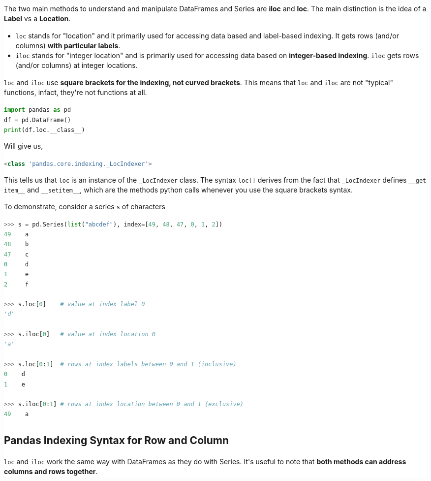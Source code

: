  The two main methods to understand and manipulate DataFrames and Series are **iloc** and **loc**. The main distinction is the idea of a **Label** vs a **Location**.

 - `loc` stands for "location" and it primarily used for accessing data based and label-based indexing. It gets rows (and/or columns) **with particular labels**.
 - `iloc` stands for "integer location" and is primarily used for accessing data based on **integer-based indexing**. `iloc` gets rows (and/or columns) at integer locations.

 `loc` and `iloc` use **square brackets for the indexing, not curved brackets**. This means that `loc` and `iloc` are not "typical" functions, infact, they're not functions at all.

 ```Python
 import pandas as pd
df = pd.DataFrame()
print(df.loc.__class__)
 ```

Will give us,

```Python
<class 'pandas.core.indexing._LocIndexer'>
```

This tells us that `loc` is an instance of the `_LocIndexer` class. The syntax `loc[]` derives from the fact that `_LocIndexer` defines `__getitem__` and `__setitem__`, which are the methods python calls whenever you use the square brackets syntax.

 To demonstrate, consider a series `s` of characters

 ```Python
 >>> s = pd.Series(list("abcdef"), index=[49, 48, 47, 0, 1, 2]) 
49    a
48    b
47    c
0     d
1     e
2     f

>>> s.loc[0]    # value at index label 0
'd'

>>> s.iloc[0]   # value at index location 0
'a'

>>> s.loc[0:1]  # rows at index labels between 0 and 1 (inclusive)
0    d
1    e

>>> s.iloc[0:1] # rows at index location between 0 and 1 (exclusive)
49    a
 ```


## Pandas Indexing Syntax for Row and Column

`loc` and `iloc` work the same way with DataFrames as they do with Series. It's useful to note that **both methods can address columns and rows together**.
